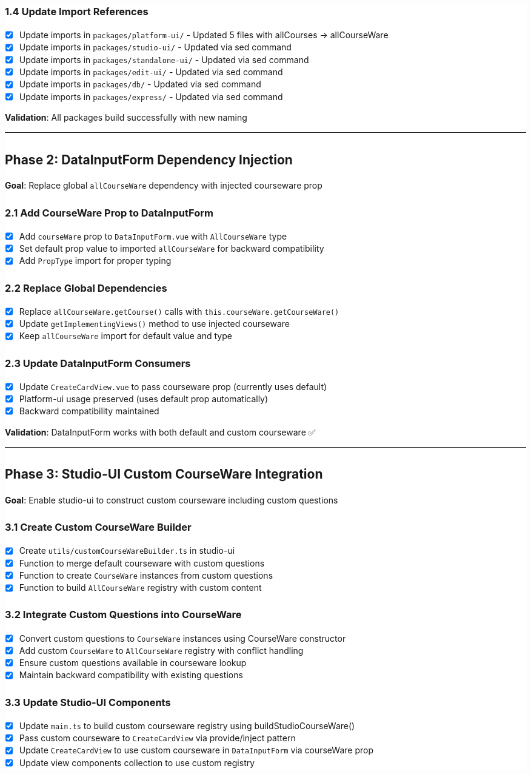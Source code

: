 ### 1.4 Update Import References
- [x] Update imports in `packages/platform-ui/` - Updated 5 files with allCourses → allCourseWare
- [x] Update imports in `packages/studio-ui/` - Updated via sed command
- [x] Update imports in `packages/standalone-ui/` - Updated via sed command 
- [x] Update imports in `packages/edit-ui/` - Updated via sed command
- [x] Update imports in `packages/db/` - Updated via sed command
- [x] Update imports in `packages/express/` - Updated via sed command

**Validation**: All packages build successfully with new naming

---

## Phase 2: DataInputForm Dependency Injection
**Goal**: Replace global `allCourseWare` dependency with injected courseware prop

### 2.1 Add CourseWare Prop to DataInputForm
- [x] Add `courseWare` prop to `DataInputForm.vue` with `AllCourseWare` type
- [x] Set default prop value to imported `allCourseWare` for backward compatibility
- [x] Add `PropType` import for proper typing

### 2.2 Replace Global Dependencies
- [x] Replace `allCourseWare.getCourse()` calls with `this.courseWare.getCourseWare()`
- [x] Update `getImplementingViews()` method to use injected courseware
- [x] Keep `allCourseWare` import for default value and type

### 2.3 Update DataInputForm Consumers
- [x] Update `CreateCardView.vue` to pass courseware prop (currently uses default)
- [x] Platform-ui usage preserved (uses default prop automatically)
- [x] Backward compatibility maintained

**Validation**: DataInputForm works with both default and custom courseware ✅

---

## Phase 3: Studio-UI Custom CourseWare Integration
**Goal**: Enable studio-ui to construct custom courseware including custom questions

### 3.1 Create Custom CourseWare Builder
- [x] Create `utils/customCourseWareBuilder.ts` in studio-ui
- [x] Function to merge default courseware with custom questions
- [x] Function to create `CourseWare` instances from custom questions  
- [x] Function to build `AllCourseWare` registry with custom content

### 3.2 Integrate Custom Questions into CourseWare
- [x] Convert custom questions to `CourseWare` instances using CourseWare constructor
- [x] Add custom `CourseWare` to `AllCourseWare` registry with conflict handling
- [x] Ensure custom questions available in courseware lookup
- [x] Maintain backward compatibility with existing questions

### 3.3 Update Studio-UI Components
- [x] Update `main.ts` to build custom courseware registry using buildStudioCourseWare()
- [x] Pass custom courseware to `CreateCardView` via provide/inject pattern
- [x] Update `CreateCardView` to use custom courseware in `DataInputForm` via courseWare prop
- [x] Update view components collection to use custom registry
